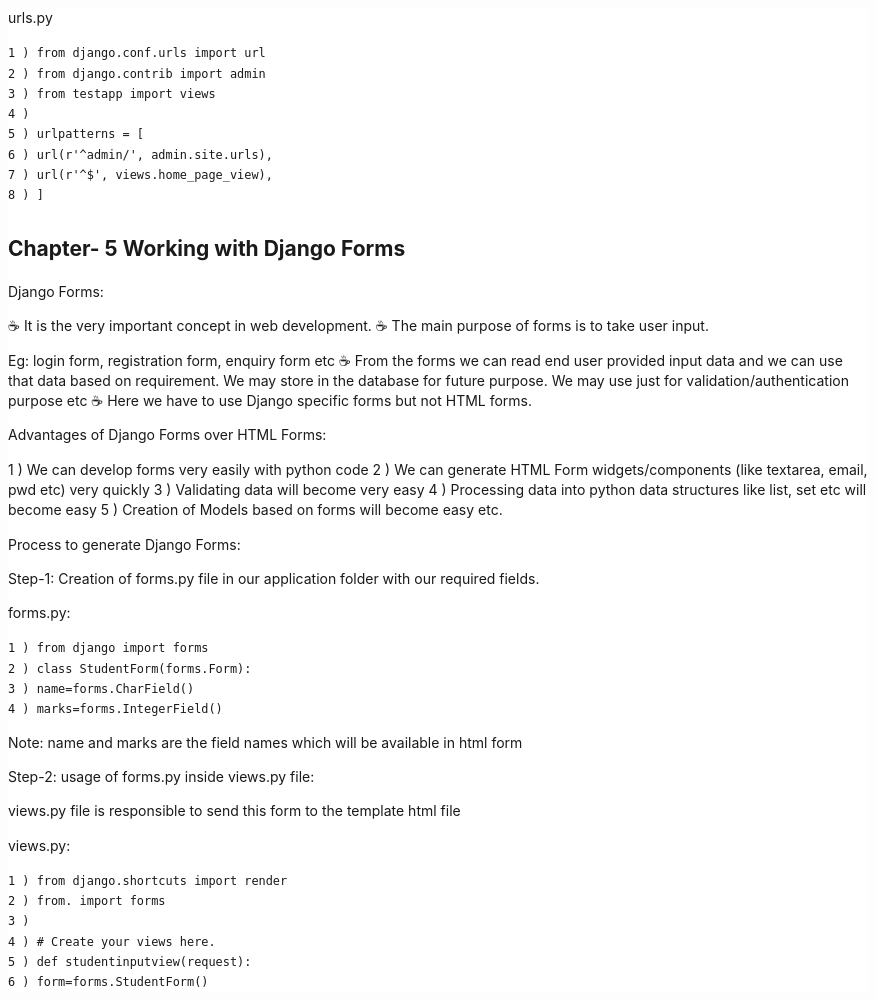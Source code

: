 urls.py

```
1 ) from django.conf.urls import url
2 ) from django.contrib import admin
3 ) from testapp import views
4 )
5 ) urlpatterns = [
6 ) url(r'^admin/', admin.site.urls),
7 ) url(r'^$', views.home_page_view),
8 ) ]
```

## Chapter- 5 Working with Django Forms

Django Forms:

☕ It is the very important concept in web development.
 ☕ The main purpose of forms is to take user input.

Eg: login form, registration form, enquiry form etc
 ☕ From the forms we can read end user provided input data and we can use that data
 based on requirement. We may store in the database for future purpose. We may use
 just for validation/authentication purpose etc
 ☕ Here we have to use Django specific forms but not HTML forms.

Advantages of Django Forms over HTML Forms:

1 ) We can develop forms very easily with python code
 2 ) We can generate HTML Form widgets/components (like textarea, email, pwd etc) very
 quickly
 3 ) Validating data will become very easy
 4 ) Processing data into python data structures like list, set etc will become easy
 5 ) Creation of Models based on forms will become easy etc.

Process to generate Django Forms:

Step-1: Creation of forms.py file in our application folder with our required fields.

forms.py:

```
1 ) from django import forms
2 ) class StudentForm(forms.Form):
3 ) name=forms.CharField()
4 ) marks=forms.IntegerField()
```

Note: name and marks are the field names which will be available in html form

Step-2: usage of forms.py inside views.py file:

views.py file is responsible to send this form to the template html file

views.py:

```
1 ) from django.shortcuts import render
2 ) from. import forms
3 )
4 ) # Create your views here.
5 ) def studentinputview(request):
6 ) form=forms.StudentForm()
```
